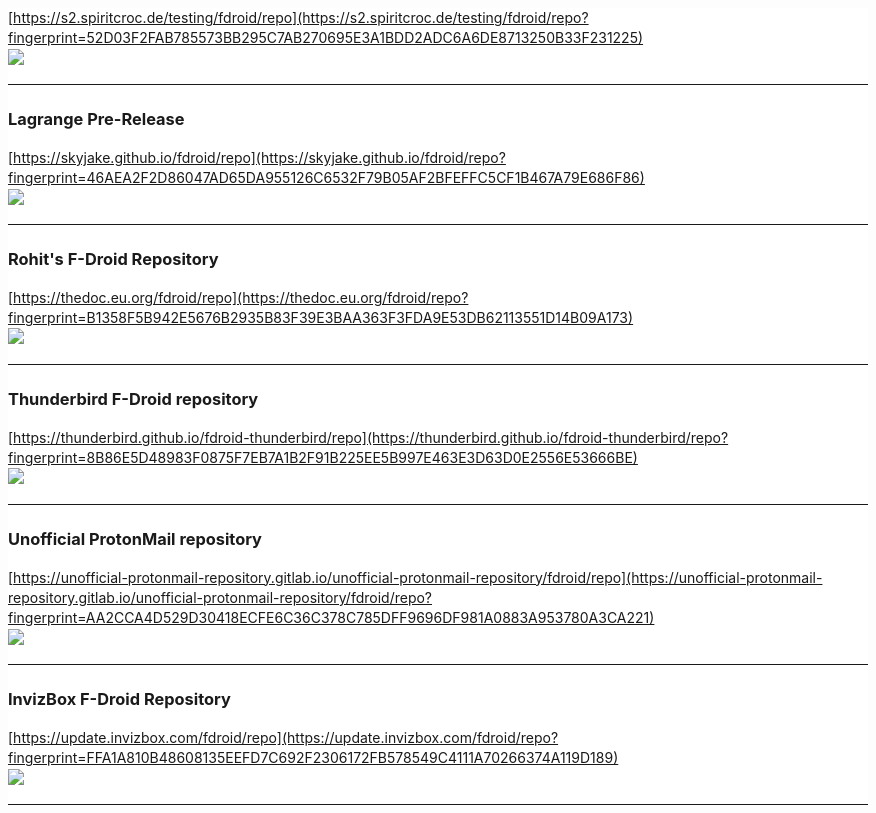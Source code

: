 [https://s2.spiritcroc.de/testing/fdroid/repo](https://s2.spiritcroc.de/testing/fdroid/repo?fingerprint=52D03F2FAB785573BB295C7AB270695E3A1BDD2ADC6A6DE8713250B33F231225)  
[![](qrcodes/52D03F2FAB785573BB295C7AB270695E3A1BDD2ADC6A6DE8713250B33F231225.png)](fdroidrepo://https://s2.spiritcroc.de/testing/fdroid/repo?fingerprint=52D03F2FAB785573BB295C7AB270695E3A1BDD2ADC6A6DE8713250B33F231225)  

---

### Lagrange Pre-Release

[https://skyjake.github.io/fdroid/repo](https://skyjake.github.io/fdroid/repo?fingerprint=46AEA2F2D86047AD65DA955126C6532F79B05AF2BFEFFC5CF1B467A79E686F86)  
[![](qrcodes/46AEA2F2D86047AD65DA955126C6532F79B05AF2BFEFFC5CF1B467A79E686F86.png)](fdroidrepo://https://skyjake.github.io/fdroid/repo?fingerprint=46AEA2F2D86047AD65DA955126C6532F79B05AF2BFEFFC5CF1B467A79E686F86)  

---

### Rohit's F-Droid Repository

[https://thedoc.eu.org/fdroid/repo](https://thedoc.eu.org/fdroid/repo?fingerprint=B1358F5B942E5676B2935B83F39E3BAA363F3FDA9E53DB62113551D14B09A173)  
[![](qrcodes/B1358F5B942E5676B2935B83F39E3BAA363F3FDA9E53DB62113551D14B09A173.png)](fdroidrepo://https://thedoc.eu.org/fdroid/repo?fingerprint=B1358F5B942E5676B2935B83F39E3BAA363F3FDA9E53DB62113551D14B09A173)  

---

### Thunderbird F-Droid repository

[https://thunderbird.github.io/fdroid-thunderbird/repo](https://thunderbird.github.io/fdroid-thunderbird/repo?fingerprint=8B86E5D48983F0875F7EB7A1B2F91B225EE5B997E463E3D63D0E2556E53666BE)  
[![](qrcodes/8B86E5D48983F0875F7EB7A1B2F91B225EE5B997E463E3D63D0E2556E53666BE.png)](fdroidrepo://https://thunderbird.github.io/fdroid-thunderbird/repo?fingerprint=8B86E5D48983F0875F7EB7A1B2F91B225EE5B997E463E3D63D0E2556E53666BE)  

---

### Unofficial ProtonMail repository

[https://unofficial-protonmail-repository.gitlab.io/unofficial-protonmail-repository/fdroid/repo](https://unofficial-protonmail-repository.gitlab.io/unofficial-protonmail-repository/fdroid/repo?fingerprint=AA2CCA4D529D30418ECFE6C36C378C785DFF9696DF981A0883A953780A3CA221)  
[![](qrcodes/AA2CCA4D529D30418ECFE6C36C378C785DFF9696DF981A0883A953780A3CA221.png)](fdroidrepo://https://unofficial-protonmail-repository.gitlab.io/unofficial-protonmail-repository/fdroid/repo?fingerprint=AA2CCA4D529D30418ECFE6C36C378C785DFF9696DF981A0883A953780A3CA221)  

---

### InvizBox F-Droid Repository

[https://update.invizbox.com/fdroid/repo](https://update.invizbox.com/fdroid/repo?fingerprint=FFA1A810B48608135EEFD7C692F2306172FB578549C4111A70266374A119D189)  
[![](qrcodes/FFA1A810B48608135EEFD7C692F2306172FB578549C4111A70266374A119D189.png)](fdroidrepo://https://update.invizbox.com/fdroid/repo?fingerprint=FFA1A810B48608135EEFD7C692F2306172FB578549C4111A70266374A119D189)  

---